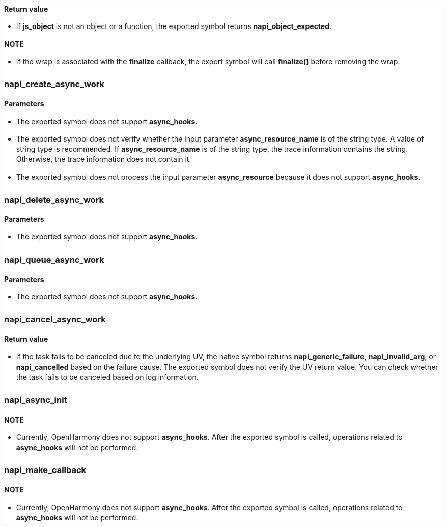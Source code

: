 **Return value**

- If **js_object** is not an object or a function, the exported symbol returns **napi_object_expected**.

**NOTE**

- If the wrap is associated with the **finalize** callback, the export symbol will call **finalize()** before removing the wrap.

### napi_create_async_work

**Parameters**

- The exported symbol does not support **async_hooks**.

- The exported symbol does not verify whether the input parameter **async_resource_name** is of the string type. A value of string type is recommended. If **async_resource_name** is of the string type, the trace information contains the string. Otherwise, the trace information does not contain it.

- The exported symbol does not process the input parameter **async_resource** because it does not support **async_hooks**.

### napi_delete_async_work

**Parameters**

- The exported symbol does not support **async_hooks**.

### napi_queue_async_work

**Parameters**

- The exported symbol does not support **async_hooks**.

### napi_cancel_async_work

**Return value**

- If the task fails to be canceled due to the underlying UV, the native symbol returns **napi_generic_failure**, **napi_invalid_arg**, or **napi_cancelled** based on the failure cause. The exported symbol does not verify the UV return value. You can check whether the task fails to be canceled based on log information.

### napi_async_init

**NOTE**

- Currently, OpenHarmony does not support **async_hooks**. After the exported symbol is called, operations related to **async_hooks** will not be performed.

### napi_make_callback

**NOTE**

- Currently, OpenHarmony does not support **async_hooks**. After the exported symbol is called, operations related to **async_hooks** will not be performed.
